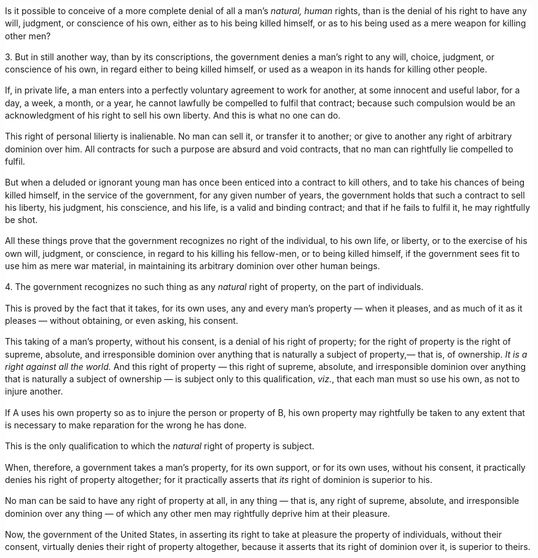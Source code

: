 Is it possible to conceive of a more complete denial of all a man’s *natural, human* rights, than is the denial of his right to have any will, judgment, or conscience of his own, either as to his being killed himself, or as to his being used as a mere weapon for killing other men?

3\. But in still another way, than by its conscriptions, the government denies a man’s right to any will, choice, judgment, or conscience of his own, in regard either to being killed himself, or used as a weapon in its hands for killing other people.

If, in private life, a man enters into a perfectly voluntary agreement to work for another, at some innocent and useful labor, for a day, a week, a month, or a year, he cannot lawfully be compelled to fulfil that contract; because such compulsion would be an acknowledgment of his right to sell his own liberty. And this is what no one can do.

This right of personal lilierty is inalienable. No man can sell it, or transfer it to another; or give to another any right of arbitrary dominion over him. All contracts for such a purpose are absurd and void contracts, that no man can rightfully lie compelled to fulfil.

But when a deluded or ignorant young man has once been enticed into a contract to kill others, and to take his chances of being killed himself, in the service of the government, for any given number of years, the government holds that such a contract to sell his liberty, his judgment, his conscience, and his life, is a valid and binding contract; and that if he fails to fulfil it, he may rightfully be shot.

All these things prove that the government recognizes no right of the individual, to his own life, or liberty, or to the exercise of his own will, judgment, or conscience, in regard to his killing his fellow-men, or to being killed himself, if the government sees fit to use him as mere war material, in maintaining its arbitrary dominion over other human beings.

4\. The government recognizes no such thing as any *natural* right of property, on the part of individuals.

This is proved by the fact that it takes, for its own uses, any and every man’s property — when it pleases, and as much of it as it pleases — without obtaining, or even asking, his consent.

This taking of a man’s property, without his consent, is a denial of his right of property; for the right of property is the right of supreme, absolute, and irresponsible dominion over anything that is naturally a subject of property,— that is, of ownership. *It is a right against all the world.* And this right of property — this right of supreme, absolute, and irresponsible dominion over anything that is naturally a subject of ownership — is subject only to this qualification, *viz.*, that each man must so use his own, as not to injure another.

If A uses his own property so as to injure the person or property of B, his own property may rightfully be taken to any extent that is necessary to make reparation for the wrong he has done.

This is the only qualification to which the *natural* right of property is subject.

When, therefore, a government takes a man’s property, for its own support, or for its own uses, without his consent, it practically denies his right of property altogether; for it practically asserts that *its* right of dominion is superior to his.

No man can be said to have any right of property at all, in any thing — that is, any right of supreme, absolute, and irresponsible dominion over any thing — of which any other men may rightfully deprive him at their pleasure.

Now, the government of the United States, in asserting its right to take at pleasure the property of individuals, without their consent, virtually denies their right of property altogether, because it asserts that its right of dominion over it, is superior to theirs.
